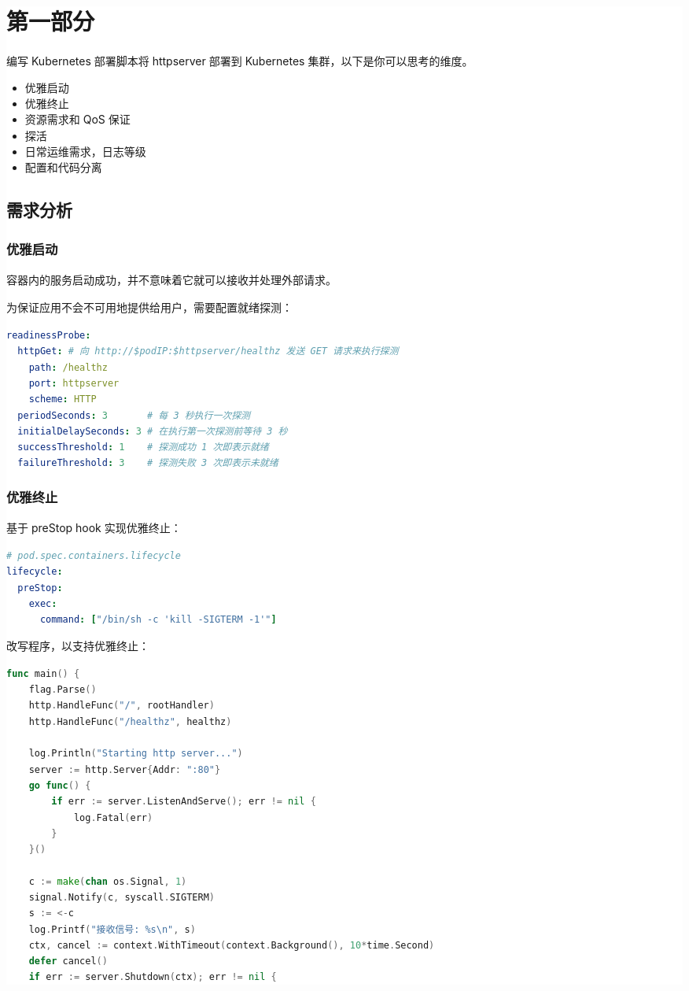 # 第一部分

编写 Kubernetes 部署脚本将 httpserver 部署到 Kubernetes 集群，以下是你可以思考的维度。

- 优雅启动
- 优雅终止
- 资源需求和 QoS 保证
- 探活
- 日常运维需求，日志等级
- 配置和代码分离

## 需求分析

### 优雅启动

容器内的服务启动成功，并不意味着它就可以接收并处理外部请求。

为保证应用不会不可用地提供给用户，需要配置就绪探测：

````yaml
readinessProbe:
  httpGet: # 向 http://$podIP:$httpserver/healthz 发送 GET 请求来执行探测
    path: /healthz
    port: httpserver
    scheme: HTTP
  periodSeconds: 3       # 每 3 秒执行一次探测
  initialDelaySeconds: 3 # 在执行第一次探测前等待 3 秒
  successThreshold: 1    # 探测成功 1 次即表示就绪
  failureThreshold: 3    # 探测失败 3 次即表示未就绪
````

### 优雅终止

基于 preStop hook 实现优雅终止：

````yaml
# pod.spec.containers.lifecycle
lifecycle:
  preStop:
    exec:
      command: ["/bin/sh -c 'kill -SIGTERM -1'"]
````

改写程序，以支持优雅终止：

````go
func main() {
	flag.Parse()
	http.HandleFunc("/", rootHandler)
	http.HandleFunc("/healthz", healthz)
	
    log.Println("Starting http server...")
    server := http.Server{Addr: ":80"}
	go func() {
		if err := server.ListenAndServe(); err != nil {
			log.Fatal(err)
		}
	}()

	c := make(chan os.Signal, 1)
	signal.Notify(c, syscall.SIGTERM)
	s := <-c
	log.Printf("接收信号: %s\n", s)
	ctx, cancel := context.WithTimeout(context.Background(), 10*time.Second)
	defer cancel()
	if err := server.Shutdown(ctx); err != nil {
````